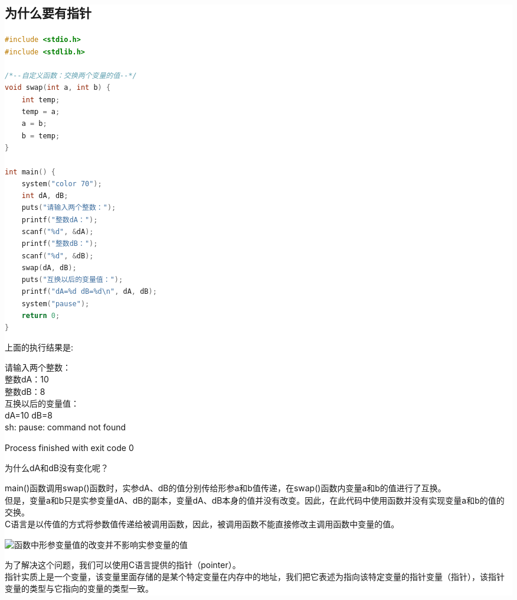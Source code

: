 ## 为什么要有指针

```c
#include <stdio.h>
#include <stdlib.h>

/*--自定义函数：交换两个变量的值--*/
void swap(int a, int b) {
    int temp;
    temp = a;
    a = b;
    b = temp;
}

int main() {
    system("color 70");
    int dA, dB;
    puts("请输入两个整数：");
    printf("整数dA：");
    scanf("%d", &dA);
    printf("整数dB：");
    scanf("%d", &dB);
    swap(dA, dB);
    puts("互换以后的变量值：");
    printf("dA=%d dB=%d\n", dA, dB);
    system("pause");
    return 0;
}
```

上面的执行结果是: 

请输入两个整数：     
整数dA：10      
整数dB：8        
互换以后的变量值：      
dA=10 dB=8       
sh: pause: command not found      

Process finished with exit code 0       



为什么dA和dB没有变化呢？      

main()函数调用swap()函数时，实参dA、dB的值分别传给形参a和b值传递，在swap()函数内变量a和b的值进行了互换。     
但是，变量a和b只是实参变量dA、dB的副本，变量dA、dB本身的值并没有改变。因此，在此代码中使用函数并没有实现变量a和b的值的交换。         
C语言是以传值的方式将参数值传递给被调用函数，因此，被调用函数不能直接修改主调用函数中变量的值。

![函数中形参变量值的改变并不影响实参变量的值](https://raw.githubusercontent.com/CharonChui/Pictures/master/c_pointer.png)

为了解决这个问题，我们可以使用C语言提供的指针（pointer）。       
指针实质上是一个变量，该变量里面存储的是某个特定变量在内存中的地址，我们把它表述为指向该特定变量的指针变量（指针），该指针变量的类型与它指向的变量的类型一致。

